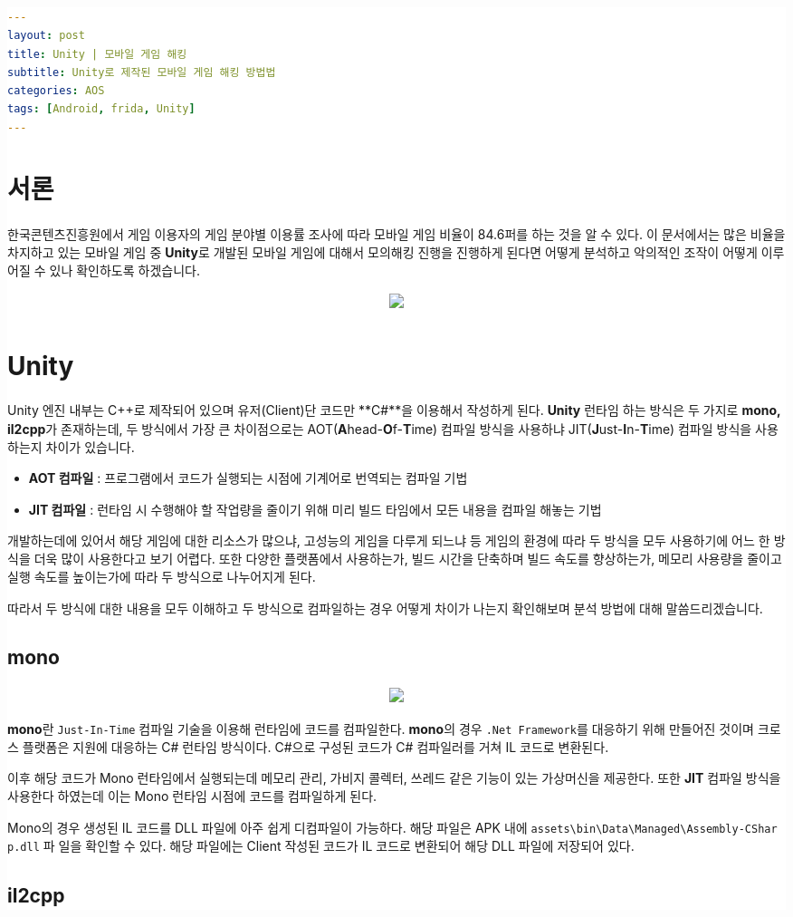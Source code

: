 ```yaml
---
layout: post
title: Unity | 모바일 게임 해킹
subtitle: Unity로 제작된 모바일 게임 해킹 방법법
categories: AOS
tags: [Android, frida, Unity]
--- 
```


# 서론

한국콘텐츠진흥원에서 게임 이용자의 게임 분야별 이용률 조사에 따라 모바일 게임 비율이 84.6퍼를 하는 것을 알 수 있다. 이 문서에서는 많은 비율을 차지하고 있는 모바일 게임 중 **Unity**로 개발된 모바일 게임에 대해서 모의해킹 진행을 진행하게 된다면 어떻게 분석하고 악의적인 조작이 어떻게 이루어질 수 있나 확인하도록 하겠습니다.

<p align="center">
<img src ="https://github.com/user-attachments/assets/49818990-dabf-476f-b60c-6bd23898d288" width = 700>
</p>

# Unity

Unity 엔진 내부는 C++로 제작되어 있으며 유저(Client)단 코드만 **C#**을 이용해서 작성하게 된다. **Unity** 런타임 하는 방식은 두 가지로 **mono, il2cpp**가 존재하는데, 두 방식에서 가장 큰 차이점으로는 AOT(**A**head-**O**f-**T**ime) 컴파일 방식을 사용하냐 JIT(**J**ust-**I**n-**T**ime) 컴파일 방식을 사용하는지 차이가 있습니다.

* **AOT 컴파일** : 프로그램에서 코드가 실행되는 시점에 기계어로 번역되는 컴파일 기법

* **JIT 컴파일** : 런타임 시 수행해야 할 작업량을 줄이기 위해 미리 빌드 타임에서 모든 내용을 컴파일 해놓는 기법
 
개발하는데에 있어서 해당 게임에 대한 리소스가 많으냐, 고성능의 게임을 다루게 되느냐 등 게임의 환경에 따라 두 방식을 모두 사용하기에 어느 한 방식을 더욱 많이 사용한다고 보기 어렵다. 또한 다양한 플랫폼에서 사용하는가, 빌드 시간을 단축하며 빌드 속도를 향상하는가, 메모리 사용량을 줄이고 실행 속도를 높이는가에 따라 두 방식으로 나누어지게 된다.

따라서 두 방식에 대한 내용을 모두 이해하고 두 방식으로 컴파일하는 경우 어떻게 차이가 나는지 확인해보며 분석 방법에 대해 말씀드리겠습니다.

## mono

<p align="center">
<img src ="https://github.com/user-attachments/assets/47122b5a-ade6-4126-90c2-f9754c739613" width = 700>
</p>

**mono**란 `Just-In-Time` 컴파일 기술을 이용해 런타임에 코드를 컴파일한다. **mono**의 경우 `.Net Framework`를 대응하기 위해 만들어진 것이며 크로스 플랫폼은 지원에 대응하는 C# 런타임 방식이다. C#으로 구성된 코드가 C# 컴파일러를 거쳐 IL 코드로 변환된다. 

이후 해당 코드가 Mono 런타임에서 실행되는데 메모리 관리, 가비지 콜렉터, 쓰레드 같은 기능이 있는 가상머신을 제공한다. 또한 **JIT** 컴파일 방식을 사용한다 하였는데 이는 Mono 런타임 시점에 코드를 컴파일하게 된다. 

Mono의 경우 생성된 IL 코드를 DLL 파일에 아주 쉽게 디컴파일이 가능하다. 해당 파일은 APK 내에 `assets\bin\Data\Managed\Assembly-CSharp.dll` 파
일을 확인할 수 있다. 해당 파일에는 Client 작성된 코드가 IL 코드로 변환되어 해당 DLL 파일에 저장되어 있다.

## il2cpp
